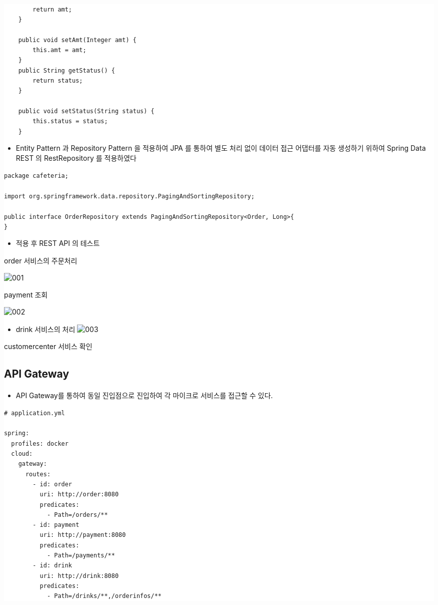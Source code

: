```
        return amt;
    }

    public void setAmt(Integer amt) {
        this.amt = amt;
    }
    public String getStatus() {
        return status;
    }

    public void setStatus(String status) {
        this.status = status;
    }

```
- Entity Pattern 과 Repository Pattern 을 적용하여 JPA 를 통하여 별도 처리 없이 데이터 접근 어댑터를 자동 생성하기 위하여 Spring Data REST 의 RestRepository 를 적용하였다
```
package cafeteria;

import org.springframework.data.repository.PagingAndSortingRepository;

public interface OrderRepository extends PagingAndSortingRepository<Order, Long>{
}

```
- 적용 후 REST API 의 테스트

order 서비스의 주문처리

![001](https://user-images.githubusercontent.com/26791027/124974095-5ce99f80-e067-11eb-8bec-2e87920e9053.PNG)

payment 조회

![002](https://user-images.githubusercontent.com/26791027/124974346-a76b1c00-e067-11eb-9a64-d27a28c4b68c.PNG)
- drink 서비스의 처리
![003](https://user-images.githubusercontent.com/26791027/124974755-23656400-e068-11eb-91f5-e6c5baa5d1be.PNG)

customercenter 서비스 확인



## API Gateway
- API Gateway를 통하여 동일 진입점으로 진입하여 각 마이크로 서비스를 접근할 수 있다. 
```
# application.yml

spring:
  profiles: docker
  cloud:
    gateway:
      routes:
        - id: order
          uri: http://order:8080
          predicates:
            - Path=/orders/** 
        - id: payment
          uri: http://payment:8080
          predicates:
            - Path=/payments/** 
        - id: drink
          uri: http://drink:8080
          predicates:
            - Path=/drinks/**,/orderinfos/**
```